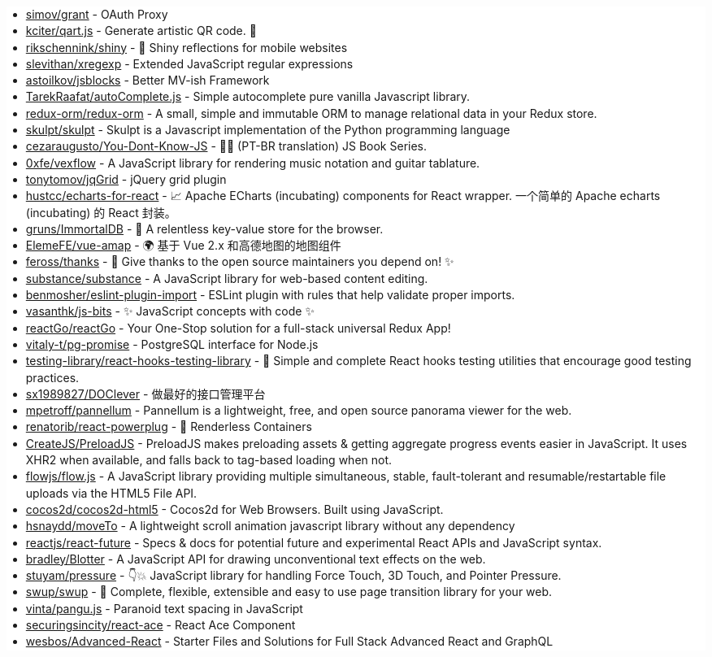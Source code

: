 * [simov/grant](https://github.com/simov/grant) - OAuth Proxy
* [kciter/qart.js](https://github.com/kciter/qart.js) - Generate artistic QR code. 🎨
* [rikschennink/shiny](https://github.com/rikschennink/shiny) - 🌟 Shiny reflections for mobile websites
* [slevithan/xregexp](https://github.com/slevithan/xregexp) - Extended JavaScript regular expressions
* [astoilkov/jsblocks](https://github.com/astoilkov/jsblocks) - Better MV-ish Framework
* [TarekRaafat/autoComplete.js](https://github.com/TarekRaafat/autoComplete.js) - Simple autocomplete pure vanilla Javascript library.
* [redux-orm/redux-orm](https://github.com/redux-orm/redux-orm) - A small, simple and immutable ORM to manage relational data in your Redux store.
* [skulpt/skulpt](https://github.com/skulpt/skulpt) - Skulpt is a Javascript implementation of the Python programming language
* [cezaraugusto/You-Dont-Know-JS](https://github.com/cezaraugusto/You-Dont-Know-JS) - :green_book::ledger: (PT-BR translation) JS Book Series.
* [0xfe/vexflow](https://github.com/0xfe/vexflow) - A JavaScript library for rendering music notation and guitar tablature.
* [tonytomov/jqGrid](https://github.com/tonytomov/jqGrid) - jQuery grid plugin
* [hustcc/echarts-for-react](https://github.com/hustcc/echarts-for-react) - :chart_with_upwards_trend: Apache ECharts (incubating) components for React wrapper. 一个简单的 Apache echarts (incubating) 的 React 封装。
* [gruns/ImmortalDB](https://github.com/gruns/ImmortalDB) - :nut_and_bolt: A relentless key-value store for the browser.
* [ElemeFE/vue-amap](https://github.com/ElemeFE/vue-amap) - 🌍  基于 Vue 2.x 和高德地图的地图组件
* [feross/thanks](https://github.com/feross/thanks) - 🙌 Give thanks to the open source maintainers you depend on! ✨
* [substance/substance](https://github.com/substance/substance) - A JavaScript library for web-based content editing.
* [benmosher/eslint-plugin-import](https://github.com/benmosher/eslint-plugin-import) - ESLint plugin with rules that help validate proper imports.
* [vasanthk/js-bits](https://github.com/vasanthk/js-bits) - ✨ JavaScript concepts with code ✨
* [reactGo/reactGo](https://github.com/reactGo/reactGo) - Your One-Stop solution for a full-stack universal Redux App!
* [vitaly-t/pg-promise](https://github.com/vitaly-t/pg-promise) - PostgreSQL interface for Node.js
* [testing-library/react-hooks-testing-library](https://github.com/testing-library/react-hooks-testing-library) - 🐏 Simple and complete React hooks testing utilities that encourage good testing practices.
* [sx1989827/DOClever](https://github.com/sx1989827/DOClever) - 做最好的接口管理平台
* [mpetroff/pannellum](https://github.com/mpetroff/pannellum) - Pannellum is a lightweight, free, and open source panorama viewer for the web.
* [renatorib/react-powerplug](https://github.com/renatorib/react-powerplug) - :electric_plug: Renderless Containers
* [CreateJS/PreloadJS](https://github.com/CreateJS/PreloadJS) - PreloadJS makes preloading assets & getting aggregate progress events easier in JavaScript. It uses XHR2 when available, and falls back to tag-based loading when not.
* [flowjs/flow.js](https://github.com/flowjs/flow.js) - A JavaScript library providing multiple simultaneous, stable, fault-tolerant and resumable/restartable file uploads via the HTML5 File API.
* [cocos2d/cocos2d-html5](https://github.com/cocos2d/cocos2d-html5) - Cocos2d for Web Browsers. Built using JavaScript.
* [hsnaydd/moveTo](https://github.com/hsnaydd/moveTo) - A lightweight scroll animation javascript library without any dependency
* [reactjs/react-future](https://github.com/reactjs/react-future) - Specs & docs for potential future and experimental React APIs and JavaScript syntax.
* [bradley/Blotter](https://github.com/bradley/Blotter) - A JavaScript API for drawing unconventional text effects on the web.
* [stuyam/pressure](https://github.com/stuyam/pressure) - :point_down::boom:  JavaScript library for handling Force Touch, 3D Touch, and Pointer Pressure.
* [swup/swup](https://github.com/swup/swup) - :tada: Complete, flexible, extensible and easy to use page transition library for your web.
* [vinta/pangu.js](https://github.com/vinta/pangu.js) - Paranoid text spacing in JavaScript
* [securingsincity/react-ace](https://github.com/securingsincity/react-ace) - React Ace Component
* [wesbos/Advanced-React](https://github.com/wesbos/Advanced-React) - Starter Files and Solutions for Full Stack Advanced React and GraphQL